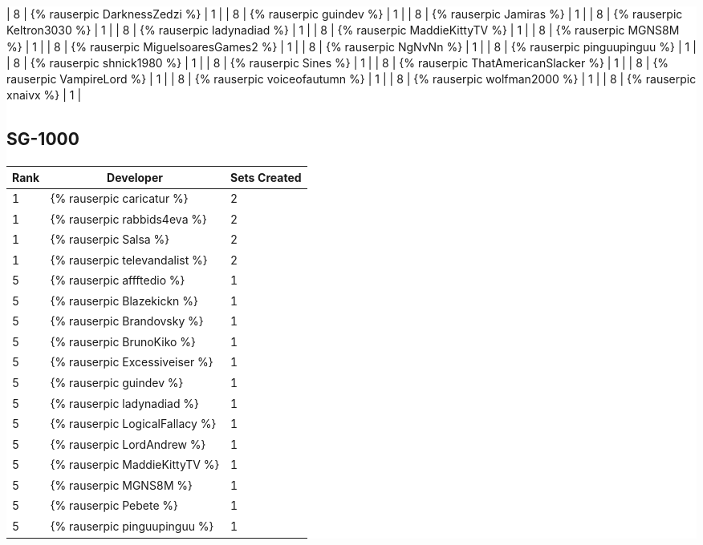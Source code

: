 | 8    | {% rauserpic DarknessZedzi %}       | 1            |
| 8    | {% rauserpic guindev %}             | 1            |
| 8    | {% rauserpic Jamiras %}             | 1            |
| 8    | {% rauserpic Keltron3030 %}         | 1            |
| 8    | {% rauserpic ladynadiad %}          | 1            |
| 8    | {% rauserpic MaddieKittyTV %}       | 1            |
| 8    | {% rauserpic MGNS8M %}              | 1            |
| 8    | {% rauserpic MiguelsoaresGames2 %}  | 1            |
| 8    | {% rauserpic NgNvNn %}              | 1            |
| 8    | {% rauserpic pinguupinguu %}        | 1            |
| 8    | {% rauserpic shnick1980 %}          | 1            |
| 8    | {% rauserpic Sines %}               | 1            |
| 8    | {% rauserpic ThatAmericanSlacker %} | 1            |
| 8    | {% rauserpic VampireLord %}         | 1            |
| 8    | {% rauserpic voiceofautumn %}       | 1            |
| 8    | {% rauserpic wolfman2000 %}         | 1            |
| 8    | {% rauserpic xnaivx %}              | 1            |

## SG-1000

| Rank | Developer                           | Sets Created |
| ---- | ----------------------------------- | ------------ |
| 1    | {% rauserpic caricatur %}           | 2            |
| 1    | {% rauserpic rabbids4eva %}         | 2            |
| 1    | {% rauserpic Salsa %}               | 2            |
| 1    | {% rauserpic televandalist %}       | 2            |
| 5    | {% rauserpic affftedio %}           | 1            |
| 5    | {% rauserpic Blazekickn %}          | 1            |
| 5    | {% rauserpic Brandovsky %}          | 1            |
| 5    | {% rauserpic BrunoKiko %}           | 1            |
| 5    | {% rauserpic Excessiveiser %}       | 1            |
| 5    | {% rauserpic guindev %}             | 1            |
| 5    | {% rauserpic ladynadiad %}          | 1            |
| 5    | {% rauserpic LogicalFallacy %}      | 1            |
| 5    | {% rauserpic LordAndrew %}          | 1            |
| 5    | {% rauserpic MaddieKittyTV %}       | 1            |
| 5    | {% rauserpic MGNS8M %}              | 1            |
| 5    | {% rauserpic Pebete %}              | 1            |
| 5    | {% rauserpic pinguupinguu %}        | 1            |